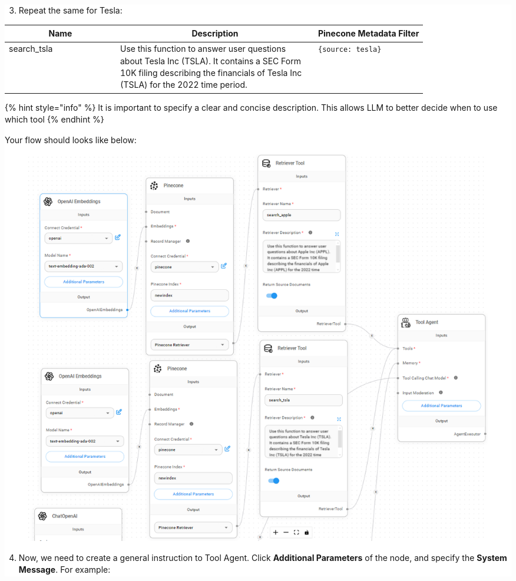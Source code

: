 3. Repeat the same for Tesla:

<table><thead><tr><th width="175">Name</th><th width="322">Description</th><th>Pinecone Metadata Filter</th></tr></thead><tbody><tr><td>search_tsla</td><td>Use this function to answer user questions about Tesla Inc (TSLA). It contains a SEC Form 10K filing describing the financials of Tesla Inc (TSLA) for the 2022 time period.</td><td><code>{source: tesla}</code></td></tr></tbody></table>

{% hint style="info" %}
It is important to specify a clear and concise description. This allows LLM to better decide when to use which tool
{% endhint %}

Your flow should looks like below:

<figure><img src="../.gitbook/assets/image (154).png" alt=""><figcaption></figcaption></figure>

4. Now, we need to create a general instruction to Tool Agent. Click **Additional Parameters** of the node, and specify the **System Message**. For example:
